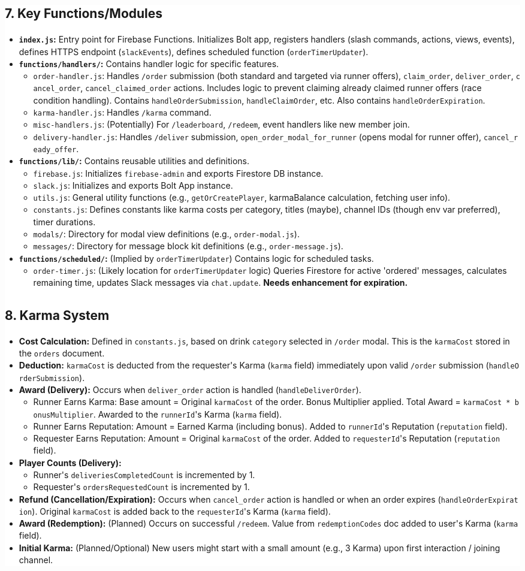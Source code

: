 ## 7. Key Functions/Modules

- **`index.js`:** Entry point for Firebase Functions. Initializes Bolt app, registers handlers (slash commands, actions, views, events), defines HTTPS endpoint (`slackEvents`), defines scheduled function (`orderTimerUpdater`).
- **`functions/handlers/`:** Contains handler logic for specific features.
    - `order-handler.js`: Handles `/order` submission (both standard and targeted via runner offers), `claim_order`, `deliver_order`, `cancel_order`, `cancel_claimed_order` actions. Includes logic to prevent claiming already claimed runner offers (race condition handling). Contains `handleOrderSubmission`, `handleClaimOrder`, etc. Also contains `handleOrderExpiration`.
    - `karma-handler.js`: Handles `/karma` command.
    - `misc-handlers.js`: (Potentially) For `/leaderboard`, `/redeem`, event handlers like new member join.
    - `delivery-handler.js`: Handles `/deliver` submission, `open_order_modal_for_runner` (opens modal for runner offer), `cancel_ready_offer`.
- **`functions/lib/`:** Contains reusable utilities and definitions.
    - `firebase.js`: Initializes `firebase-admin` and exports Firestore DB instance.
    - `slack.js`: Initializes and exports Bolt App instance.
    - `utils.js`: General utility functions (e.g., `getOrCreatePlayer`, karmaBalance calculation, fetching user info).
    - `constants.js`: Defines constants like karma costs per category, titles (maybe), channel IDs (though env var preferred), timer durations.
    - `modals/`: Directory for modal view definitions (e.g., `order-modal.js`).
    - `messages/`: Directory for message block kit definitions (e.g., `order-message.js`).
- **`functions/scheduled/`:** (Implied by `orderTimerUpdater`) Contains logic for scheduled tasks.
    - `order-timer.js`: (Likely location for `orderTimerUpdater` logic) Queries Firestore for active 'ordered' messages, calculates remaining time, updates Slack messages via `chat.update`. **Needs enhancement for expiration.**

## 8. Karma System

- **Cost Calculation:** Defined in `constants.js`, based on drink `category` selected in `/order` modal. This is the `karmaCost` stored in the `orders` document.
- **Deduction:** `karmaCost` is deducted from the requester's Karma (`karma` field) immediately upon valid `/order` submission (`handleOrderSubmission`).
- **Award (Delivery):** Occurs when `deliver_order` action is handled (`handleDeliverOrder`).
    - Runner Earns Karma: Base amount = Original `karmaCost` of the order. Bonus Multiplier applied. Total Award = `karmaCost * bonusMultiplier`. Awarded to the `runnerId`'s Karma (`karma` field).
    - Runner Earns Reputation: Amount = Earned Karma (including bonus). Added to `runnerId`'s Reputation (`reputation` field).
    - Requester Earns Reputation: Amount = Original `karmaCost` of the order. Added to `requesterId`'s Reputation (`reputation` field).
- **Player Counts (Delivery):**
    - Runner's `deliveriesCompletedCount` is incremented by 1.
    - Requester's `ordersRequestedCount` is incremented by 1.
- **Refund (Cancellation/Expiration):** Occurs when `cancel_order` action is handled or when an order expires (`handleOrderExpiration`). Original `karmaCost` is added back to the `requesterId`'s Karma (`karma` field).
- **Award (Redemption):** (Planned) Occurs on successful `/redeem`. Value from `redemptionCodes` doc added to user's Karma (`karma` field).
- **Initial Karma:** (Planned/Optional) New users might start with a small amount (e.g., 3 Karma) upon first interaction / joining channel.
